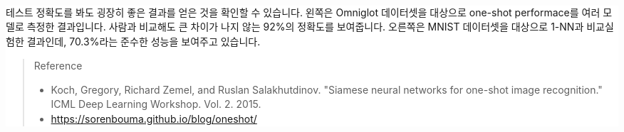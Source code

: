 테스트 정확도를 봐도 굉장히 좋은 결과를 얻은 것을 확인할 수 있습니다.  왼쪽은 Omniglot 데이터셋을 대상으로 one-shot performace를 여러 모델로 측정한 결과입니다. 사람과 비교해도 큰 차이가 나지 않는 92%의 정확도를 보여줍니다. 오른쪽은 MNIST 데이터셋을 대상으로 1-NN과 비교실험한 결과인데, 70.3%라는 준수한 성능을 보여주고 있습니다.




> Reference
>* Koch, Gregory, Richard Zemel, and Ruslan Salakhutdinov. "Siamese neural networks for one-shot image recognition." ICML Deep Learning Workshop. Vol. 2. 2015.
>* https://sorenbouma.github.io/blog/oneshot/
